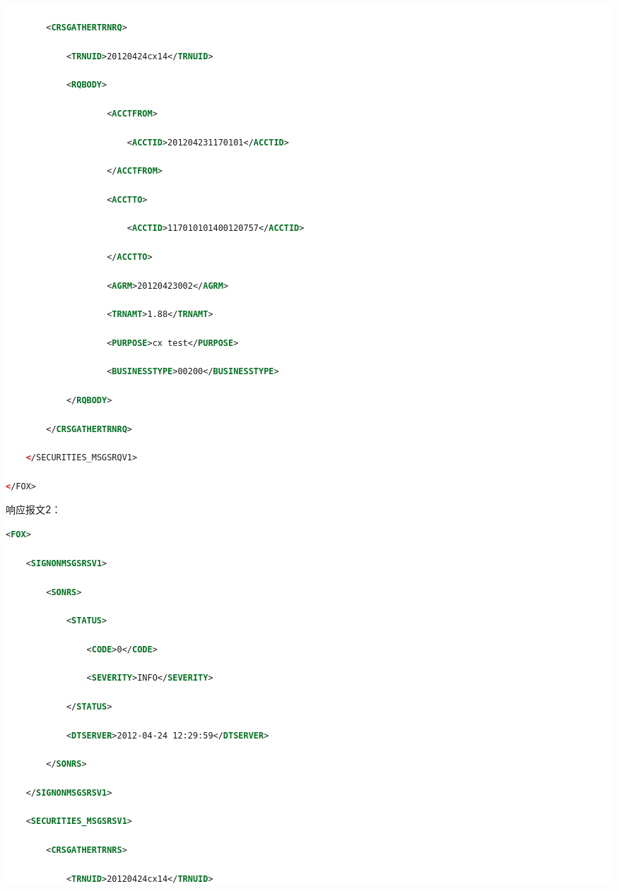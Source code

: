```xml

        <CRSGATHERTRNRQ>

            <TRNUID>20120424cx14</TRNUID>

            <RQBODY>

                    <ACCTFROM>

                        <ACCTID>201204231170101</ACCTID>

                    </ACCTFROM>

                    <ACCTTO>

                        <ACCTID>117010101400120757</ACCTID>

                    </ACCTTO>

                    <AGRM>20120423002</AGRM>

                    <TRNAMT>1.88</TRNAMT>

                    <PURPOSE>cx test</PURPOSE>

                    <BUSINESSTYPE>00200</BUSINESSTYPE>                    

            </RQBODY>

        </CRSGATHERTRNRQ>

    </SECURITIES_MSGSRQV1>

</FOX>
```

响应报文2：

```xml
<FOX>

    <SIGNONMSGSRSV1>

        <SONRS>

            <STATUS>

                <CODE>0</CODE>

                <SEVERITY>INFO</SEVERITY>

            </STATUS>

            <DTSERVER>2012-04-24 12:29:59</DTSERVER>

        </SONRS>

    </SIGNONMSGSRSV1>

    <SECURITIES_MSGSRSV1>

        <CRSGATHERTRNRS>

            <TRNUID>20120424cx14</TRNUID>
```